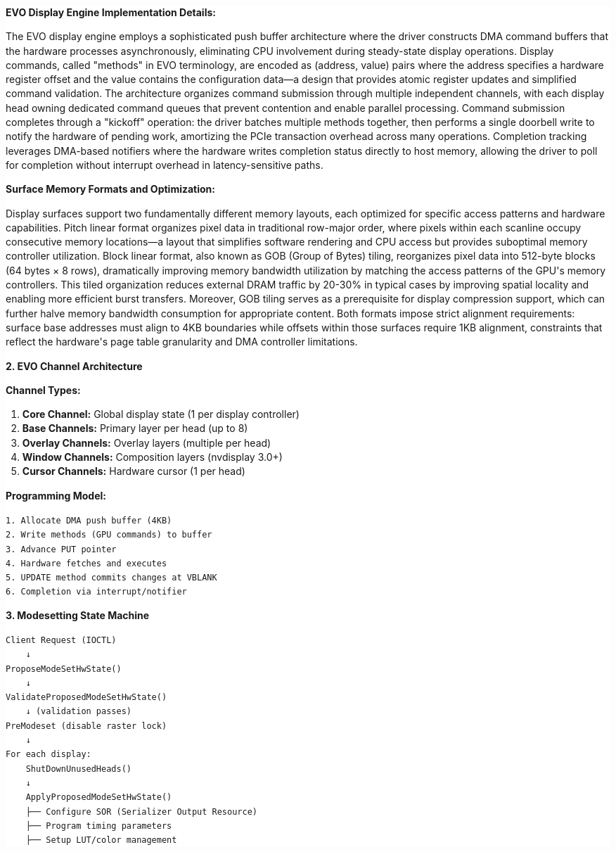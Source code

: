 **EVO Display Engine Implementation Details:**

The EVO display engine employs a sophisticated push buffer architecture where the driver constructs DMA command buffers that the hardware processes asynchronously, eliminating CPU involvement during steady-state display operations. Display commands, called "methods" in EVO terminology, are encoded as (address, value) pairs where the address specifies a hardware register offset and the value contains the configuration data—a design that provides atomic register updates and simplified command validation. The architecture organizes command submission through multiple independent channels, with each display head owning dedicated command queues that prevent contention and enable parallel processing. Command submission completes through a "kickoff" operation: the driver batches multiple methods together, then performs a single doorbell write to notify the hardware of pending work, amortizing the PCIe transaction overhead across many operations. Completion tracking leverages DMA-based notifiers where the hardware writes completion status directly to host memory, allowing the driver to poll for completion without interrupt overhead in latency-sensitive paths.

**Surface Memory Formats and Optimization:**

Display surfaces support two fundamentally different memory layouts, each optimized for specific access patterns and hardware capabilities. Pitch linear format organizes pixel data in traditional row-major order, where pixels within each scanline occupy consecutive memory locations—a layout that simplifies software rendering and CPU access but provides suboptimal memory controller utilization. Block linear format, also known as GOB (Group of Bytes) tiling, reorganizes pixel data into 512-byte blocks (64 bytes × 8 rows), dramatically improving memory bandwidth utilization by matching the access patterns of the GPU's memory controllers. This tiled organization reduces external DRAM traffic by 20-30% in typical cases by improving spatial locality and enabling more efficient burst transfers. Moreover, GOB tiling serves as a prerequisite for display compression support, which can further halve memory bandwidth consumption for appropriate content. Both formats impose strict alignment requirements: surface base addresses must align to 4KB boundaries while offsets within those surfaces require 1KB alignment, constraints that reflect the hardware's page table granularity and DMA controller limitations.

**2. EVO Channel Architecture**

**Channel Types:**
1. **Core Channel:** Global display state (1 per display controller)
2. **Base Channels:** Primary layer per head (up to 8)
3. **Overlay Channels:** Overlay layers (multiple per head)
4. **Window Channels:** Composition layers (nvdisplay 3.0+)
5. **Cursor Channels:** Hardware cursor (1 per head)

**Programming Model:**
```
1. Allocate DMA push buffer (4KB)
2. Write methods (GPU commands) to buffer
3. Advance PUT pointer
4. Hardware fetches and executes
5. UPDATE method commits changes at VBLANK
6. Completion via interrupt/notifier
```

**3. Modesetting State Machine**

```
Client Request (IOCTL)
    ↓
ProposeModeSetHwState()
    ↓
ValidateProposedModeSetHwState()
    ↓ (validation passes)
PreModeset (disable raster lock)
    ↓
For each display:
    ShutDownUnusedHeads()
    ↓
    ApplyProposedModeSetHwState()
    ├── Configure SOR (Serializer Output Resource)
    ├── Program timing parameters
    ├── Setup LUT/color management
```